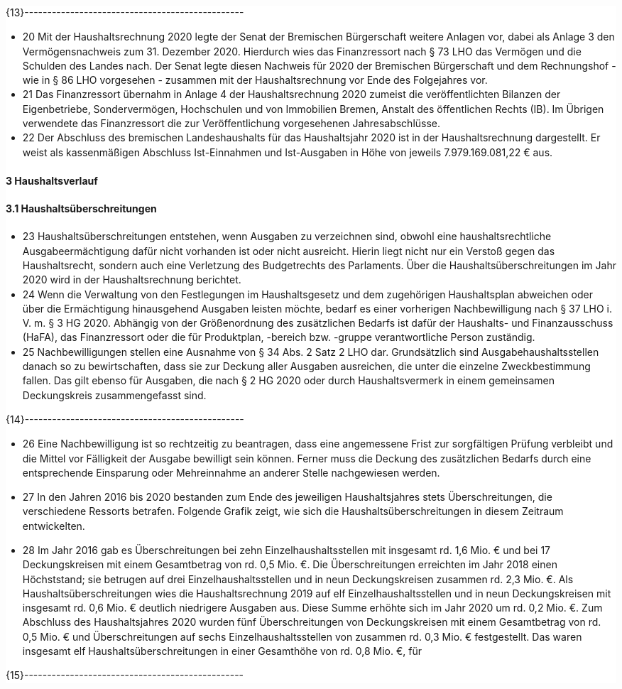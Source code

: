 {13}------------------------------------------------

- 20 Mit der Haushaltsrechnung 2020 legte der Senat der Bremischen Bürgerschaft weitere Anlagen vor, dabei als Anlage 3 den Vermögensnachweis zum 31. Dezember 2020. Hierdurch wies das Finanzressort nach § 73 LHO das Vermögen und die Schulden des Landes nach. Der Senat legte diesen Nachweis für 2020 der Bremischen Bürgerschaft und dem Rechnungshof - wie in § 86 LHO vorgesehen - zusammen mit der Haushaltsrechnung vor Ende des Folgejahres vor.
- 21 Das Finanzressort übernahm in Anlage 4 der Haushaltsrechnung 2020 zumeist die veröffentlichten Bilanzen der Eigenbetriebe, Sondervermögen, Hochschulen und von Immobilien Bremen, Anstalt des öffentlichen Rechts (IB). Im Übrigen verwendete das Finanzressort die zur Veröffentlichung vorgesehenen Jahresabschlüsse.
- 22 Der Abschluss des bremischen Landeshaushalts für das Haushaltsjahr 2020 ist in der Haushaltsrechnung dargestellt. Er weist als kassenmäßigen Abschluss Ist-Einnahmen und Ist-Ausgaben in Höhe von jeweils 7.979.169.081,22 € aus.

#### **3 Haushaltsverlauf**

#### **3.1 Haushaltsüberschreitungen**

- 23 Haushaltsüberschreitungen entstehen, wenn Ausgaben zu verzeichnen sind, obwohl eine haushaltsrechtliche Ausgabeermächtigung dafür nicht vorhanden ist oder nicht ausreicht. Hierin liegt nicht nur ein Verstoß gegen das Haushaltsrecht, sondern auch eine Verletzung des Budgetrechts des Parlaments. Über die Haushaltsüberschreitungen im Jahr 2020 wird in der Haushaltsrechnung berichtet.
- 24 Wenn die Verwaltung von den Festlegungen im Haushaltsgesetz und dem zugehörigen Haushaltsplan abweichen oder über die Ermächtigung hinausgehend Ausgaben leisten möchte, bedarf es einer vorherigen Nachbewilligung nach § 37 LHO i. V. m. § 3 HG 2020. Abhängig von der Größenordnung des zusätzlichen Bedarfs ist dafür der Haushalts- und Finanzausschuss (HaFA), das Finanzressort oder die für Produktplan, -bereich bzw. -gruppe verantwortliche Person zuständig.
- 25 Nachbewilligungen stellen eine Ausnahme von § 34 Abs. 2 Satz 2 LHO dar. Grundsätzlich sind Ausgabehaushaltsstellen danach so zu bewirtschaften, dass sie zur Deckung aller Ausgaben ausreichen, die unter die einzelne Zweckbestimmung fallen. Das gilt ebenso für Ausgaben, die nach § 2 HG 2020 oder durch Haushaltsvermerk in einem gemeinsamen Deckungskreis zusammengefasst sind.

{14}------------------------------------------------

- 26 Eine Nachbewilligung ist so rechtzeitig zu beantragen, dass eine angemessene Frist zur sorgfältigen Prüfung verbleibt und die Mittel vor Fälligkeit der Ausgabe bewilligt sein können. Ferner muss die Deckung des zusätzlichen Bedarfs durch eine entsprechende Einsparung oder Mehreinnahme an anderer Stelle nachgewiesen werden.
- 27 In den Jahren 2016 bis 2020 bestanden zum Ende des jeweiligen Haushaltsjahres stets Überschreitungen, die verschiedene Ressorts betrafen. Folgende Grafik zeigt, wie sich die Haushaltsüberschreitungen in diesem Zeitraum entwickelten.

- 28 Im Jahr 2016 gab es Überschreitungen bei zehn Einzelhaushaltsstellen mit insgesamt rd. 1,6 Mio. € und bei 17 Deckungskreisen mit einem Gesamtbetrag von rd. 0,5 Mio. €. Die Überschreitungen erreichten im Jahr 2018 einen Höchststand; sie betrugen auf drei Einzelhaushaltsstellen und in neun Deckungskreisen zusammen rd. 2,3 Mio. €. Als Haushaltsüberschreitungen wies die Haushaltsrechnung 2019 auf elf Einzelhaushaltsstellen und in neun Deckungskreisen mit insgesamt rd. 0,6 Mio. € deutlich niedrigere Ausgaben aus. Diese Summe erhöhte sich im Jahr 2020 um rd. 0,2 Mio. €. Zum Abschluss des Haushaltsjahres 2020 wurden fünf Überschreitungen von Deckungskreisen mit einem Gesamtbetrag von rd. 0,5 Mio. € und Überschreitungen auf sechs Einzelhaushaltsstellen von zusammen rd. 0,3 Mio. € festgestellt. Das waren insgesamt elf Haushaltsüberschreitungen in einer Gesamthöhe von rd. 0,8 Mio. €, für

{15}------------------------------------------------
